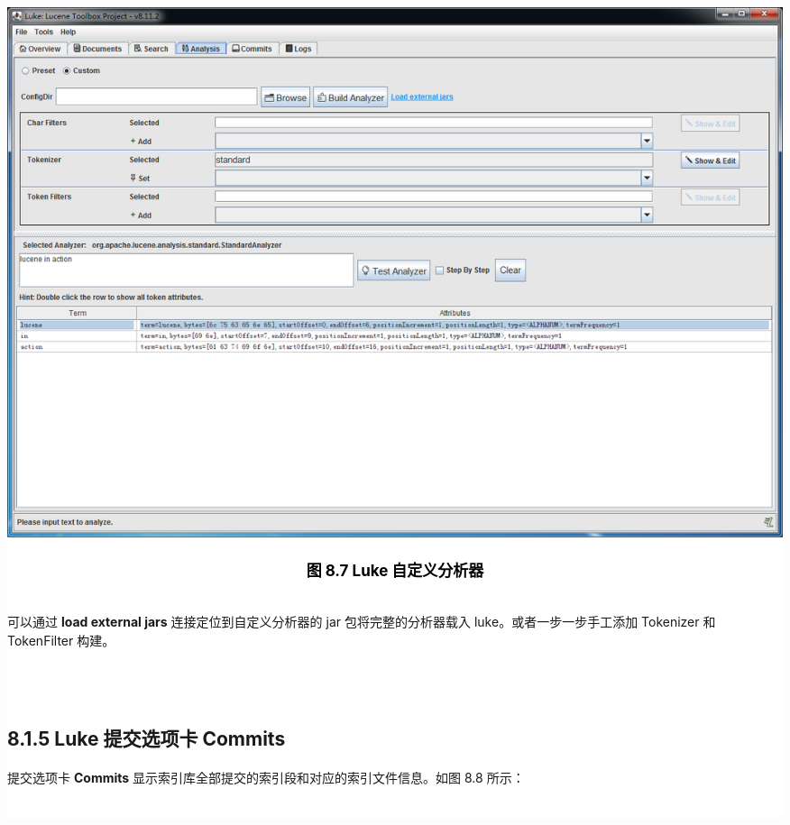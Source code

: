 <div align=center><img src="../../image/luke-analysis-tab-custom.png" /></div>
<br />
<div align=center style="font-weight:bold;color:black;font-size:17px;">图 8.7 Luke 自定义分析器</div>
<br />


可以通过 **load external jars** 连接定位到自定义分析器的 jar 包将完整的分析器载入 luke。或者一步一步手工添加 Tokenizer 和 TokenFilter 构建。


<br/><br/>
<a id="5"></a>

## 8.1.5 Luke 提交选项卡 Commits ##

提交选项卡 **Commits** 显示索引库全部提交的索引段和对应的索引文件信息。如图 8.8 所示：

<br />